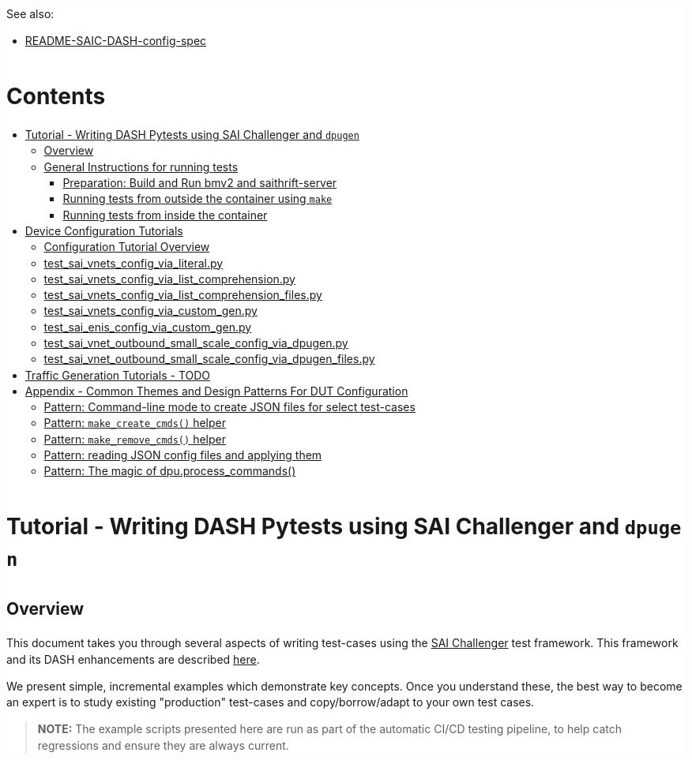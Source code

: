 See also:
* [README-SAIC-DASH-config-spec](../../../../docs/README-SAIC-DASH-config-spec.md)
<h1>Contents</h1>

- [Tutorial - Writing DASH Pytests using SAI Challenger and `dpugen`](#tutorial---writing-dash-pytests-using-sai-challenger-and-dpugen)
  - [Overview](#overview)
  - [General Instructions for running tests](#general-instructions-for-running-tests)
    - [Preparation: Build and Run bmv2 and saithrift-server](#preparation-build-and-run-bmv2-and-saithrift-server)
    - [Running tests from outside the container using `make`](#running-tests-from-outside-the-container-using-make)
    - [Running tests from inside the container](#running-tests-from-inside-the-container)
- [Device Configuration Tutorials](#device-configuration-tutorials)
  - [Configuration Tutorial Overview](#configuration-tutorial-overview)
  - [test\_sai\_vnets\_config\_via\_literal.py](#test_sai_vnets_config_via_literalpy)
  - [test\_sai\_vnets\_config\_via\_list\_comprehension.py](#test_sai_vnets_config_via_list_comprehensionpy)
  - [test\_sai\_vnets\_config\_via\_list\_comprehension\_files.py](#test_sai_vnets_config_via_list_comprehension_filespy)
  - [test\_sai\_vnets\_config\_via\_custom\_gen.py](#test_sai_vnets_config_via_custom_genpy)
  - [test\_sai\_enis\_config\_via\_custom\_gen.py](#test_sai_enis_config_via_custom_genpy)
  - [test\_sai\_vnet\_outbound\_small\_scale\_config\_via\_dpugen.py](#test_sai_vnet_outbound_small_scale_config_via_dpugenpy)
  - [test\_sai\_vnet\_outbound\_small\_scale\_config\_via\_dpugen\_files.py](#test_sai_vnet_outbound_small_scale_config_via_dpugen_filespy)
- [Traffic Generation Tutorials - TODO](#traffic-generation-tutorials---todo)
- [Appendix - Common Themes and Design Patterns For DUT Configuration](#appendix---common-themes-and-design-patterns-for-dut-configuration)
  - [Pattern: Command-line mode to create JSON files for select test-cases](#pattern-command-line-mode-to-create-json-files-for-select-test-cases)
  - [Pattern: `make_create_cmds()` helper](#pattern-make_create_cmds-helper)
  - [Pattern: `make_remove_cmds()` helper](#pattern-make_remove_cmds-helper)
  - [Pattern: reading JSON config files and applying them](#pattern-reading-json-config-files-and-applying-them)
  - [Pattern: The magic of dpu.process\_commands()](#pattern-the-magic-of-dpuprocess_commands)

# Tutorial - Writing DASH Pytests using SAI Challenger and `dpugen`
## Overview
This document takes you through several aspects of writing test-cases using the [SAI Challenger](https://github.com/opencomputeproject/SAI-Challenger) test framework. This framework and its DASH enhancements are described [here](../../../../docs/dash-saichallenger-testbed.md).

We present simple, incremental examples which demonstrate key concepts. Once you understand these, the best way to become an expert is to study existing "production" test-cases and copy/borrow/adapt to your own test cases.

>**NOTE:** The example scripts presented here are run as part of the automatic CI/CD testing pipeline, to help catch regressions and ensure they are always current.
